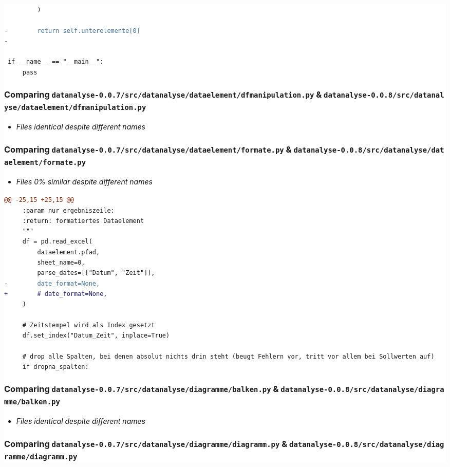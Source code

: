 ```diff
         )
 
-        return self.unterelemente[0]
-
 
 if __name__ == "__main__":
     pass
```

### Comparing `datanalyse-0.0.7/src/datanalyse/dataelement/dfmanipulation.py` & `datanalyse-0.0.8/src/datanalyse/dataelement/dfmanipulation.py`

 * *Files identical despite different names*

### Comparing `datanalyse-0.0.7/src/datanalyse/dataelement/formate.py` & `datanalyse-0.0.8/src/datanalyse/dataelement/formate.py`

 * *Files 0% similar despite different names*

```diff
@@ -25,15 +25,15 @@
     :param nur_ergebniszeile:
     :return: formatiertes Dataelement
     """
     df = pd.read_excel(
         dataelement.pfad,
         sheet_name=0,
         parse_dates=[["Datum", "Zeit"]],
-        date_format=None,
+        # date_format=None,
     )
 
     # Zeitstempel wird als Index gesetzt
     df.set_index("Datum_Zeit", inplace=True)
 
     # drop alle Spalten, bei denen absolut nichts drin steht (beugt Fehlern vor, tritt vor allem bei Sollwerten auf)
     if dropna_spalten:
```

### Comparing `datanalyse-0.0.7/src/datanalyse/diagramme/balken.py` & `datanalyse-0.0.8/src/datanalyse/diagramme/balken.py`

 * *Files identical despite different names*

### Comparing `datanalyse-0.0.7/src/datanalyse/diagramme/diagramm.py` & `datanalyse-0.0.8/src/datanalyse/diagramme/diagramm.py`
